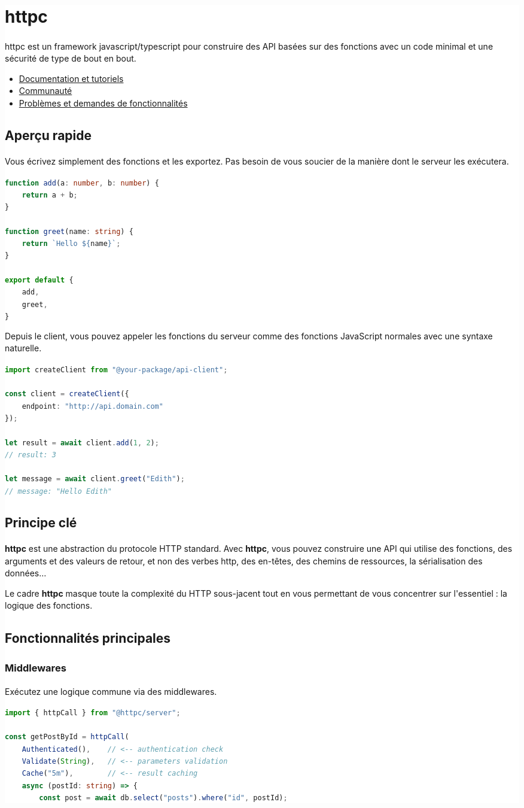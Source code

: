 # httpc
httpc est un framework javascript/typescript pour construire des API basées sur des fonctions avec un code minimal et une sécurité de type de bout en bout.
- [Documentation et tutoriels](https://httpc.dev/docs)
- [Communauté](https://httpc.dev/discord)
- [Problèmes et demandes de fonctionnalités](https://httpc.dev/issues)

## Aperçu rapide
Vous écrivez simplement des fonctions et les exportez. Pas besoin de vous soucier de la manière dont le serveur les exécutera.
```ts
function add(a: number, b: number) {
    return a + b;
}

function greet(name: string) {
    return `Hello ${name}`;
}

export default {
    add,
    greet,
}
```

Depuis le client, vous pouvez appeler les fonctions du serveur comme des fonctions JavaScript normales avec une syntaxe naturelle.
```ts
import createClient from "@your-package/api-client";

const client = createClient({
    endpoint: "http://api.domain.com"
});

let result = await client.add(1, 2);
// result: 3

let message = await client.greet("Edith");
// message: "Hello Edith"
```

## Principe clé
**httpc** est une abstraction du protocole HTTP standard. Avec **httpc**, vous pouvez construire une API qui utilise des fonctions, des arguments et des valeurs de retour, et non des verbes http, des en-têtes, des chemins de ressources, la sérialisation des données…

Le cadre **httpc** masque toute la complexité du HTTP sous-jacent tout en vous permettant de vous concentrer sur l'essentiel : la logique des fonctions.


## Fonctionnalités principales
### Middlewares
Exécutez une logique commune via des middlewares.
```ts
import { httpCall } from "@httpc/server";

const getPostById = httpCall(
    Authenticated(),    // <-- authentication check
    Validate(String),   // <-- parameters validation
    Cache("5m"),        // <-- result caching
    async (postId: string) => {
        const post = await db.select("posts").where("id", postId);
```